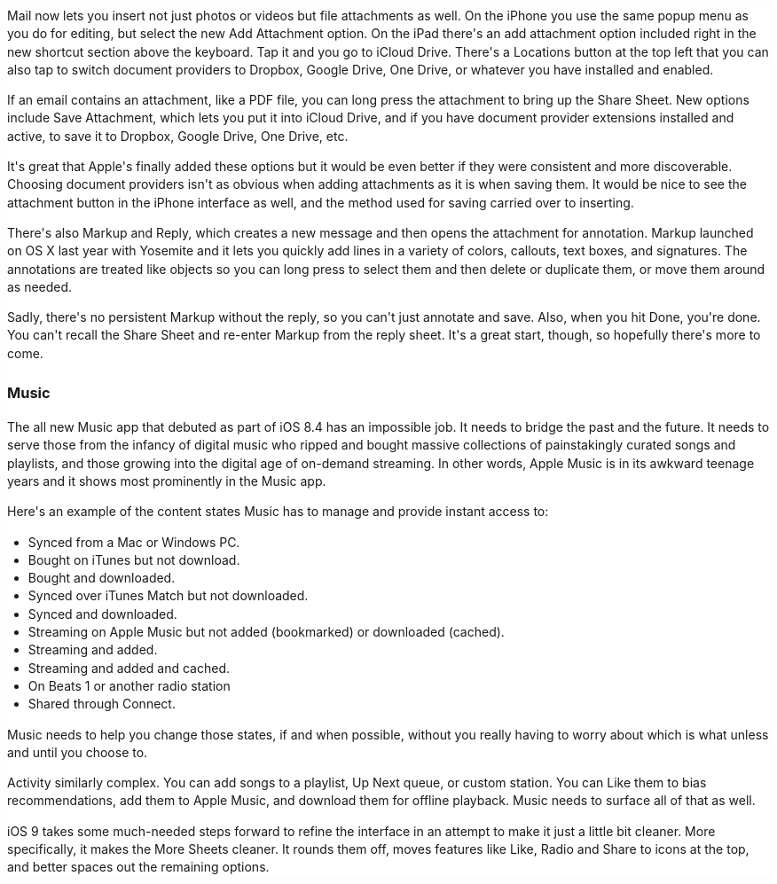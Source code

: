 Mail now lets you insert not just photos or videos but file attachments as well. On the iPhone you use the same popup menu as you do for editing, but select the new Add Attachment option. On the iPad there's an add attachment option included right in the new shortcut section above the keyboard. Tap it and you go to iCloud Drive. There's a Locations button at the top left that you can also tap to switch document providers to Dropbox, Google Drive, One Drive, or whatever you have installed and enabled.

If an email contains an attachment, like a PDF file, you can long press the attachment to bring up the Share Sheet. New options include Save Attachment, which lets you put it into iCloud Drive, and if you have document provider extensions installed and active, to save it to Dropbox, Google Drive, One Drive, etc.

It's great that Apple's finally added these options but it would be even better if they were consistent and more discoverable. Choosing document providers isn't as obvious when adding attachments as it is when saving them. It would be nice to see the attachment button in the iPhone interface as well, and the method used for saving carried over to inserting.

There's also Markup and Reply, which creates a new message and then opens the attachment for annotation. Markup launched on OS X last year with Yosemite and it lets you quickly add lines in a variety of colors, callouts, text boxes, and signatures. The annotations are treated like objects so you can long press to select them and then delete or duplicate them, or move them around as needed.

Sadly, there's no persistent Markup without the reply, so you can't just annotate and save. Also, when you hit Done, you're done. You can't recall the Share Sheet and re-enter Markup from the reply sheet. It's a great start, though, so hopefully there's more to come.

### Music

The all new Music app that debuted as part of iOS 8.4 has an impossible job. It needs to bridge the past and the future. It needs to serve those from the infancy of digital music who ripped and bought massive collections of painstakingly curated songs and playlists, and those growing into the digital age of on-demand streaming. In other words, Apple Music is in its awkward teenage years and it shows most prominently in the Music app.

Here's an example of the content states Music has to manage and provide instant access to:

  * Synced from a Mac or Windows PC.
  * Bought on iTunes but not download.
  * Bought and downloaded.
  * Synced over iTunes Match but not downloaded.
  * Synced and downloaded.
  * Streaming on Apple Music but not added (bookmarked) or downloaded (cached).
  * Streaming and added.
  * Streaming and added and cached.
  * On Beats 1 or another radio station
  * Shared through Connect. 

Music needs to help you change those states, if and when possible, without you really having to worry about which is what unless and until you choose to.

Activity similarly complex. You can add songs to a playlist, Up Next queue, or custom station. You can Like them to bias recommendations, add them to Apple Music, and download them for offline playback. Music needs to surface all of that as well.

iOS 9 takes some much-needed steps forward to refine the interface in an attempt to make it just a little bit cleaner. More specifically, it makes the More Sheets cleaner. It rounds them off, moves features like Like, Radio and Share to icons at the top, and better spaces out the remaining options.
